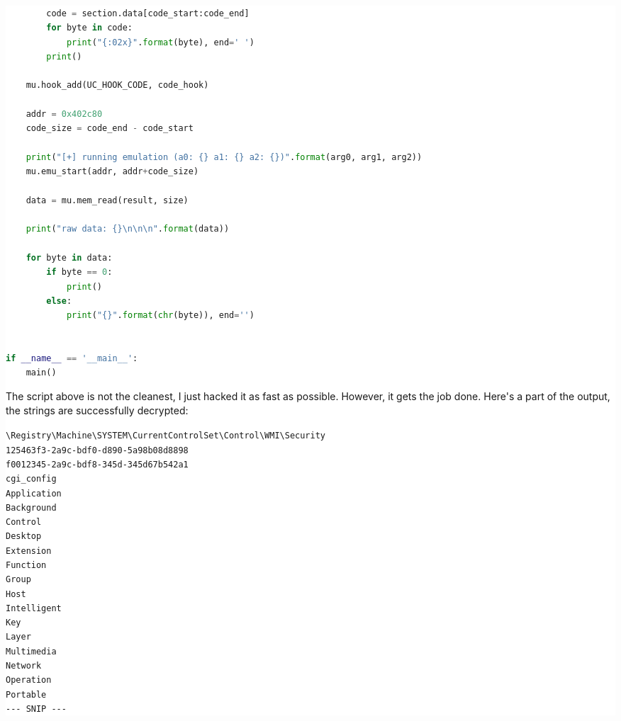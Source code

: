 ```python
        code = section.data[code_start:code_end]
        for byte in code:
            print("{:02x}".format(byte), end=' ')
        print()

    mu.hook_add(UC_HOOK_CODE, code_hook)

    addr = 0x402c80
    code_size = code_end - code_start

    print("[+] running emulation (a0: {} a1: {} a2: {})".format(arg0, arg1, arg2))
    mu.emu_start(addr, addr+code_size)

    data = mu.mem_read(result, size)

    print("raw data: {}\n\n\n".format(data))

    for byte in data:
        if byte == 0:
            print()
        else:
            print("{}".format(chr(byte)), end='')


if __name__ == '__main__':
    main()
```

The script above is not the cleanest, I just hacked it as fast as possible. However, it gets the job done.
Here's a part of the output, the strings are successfully decrypted:

```
\Registry\Machine\SYSTEM\CurrentControlSet\Control\WMI\Security
125463f3-2a9c-bdf0-d890-5a98b08d8898
f0012345-2a9c-bdf8-345d-345d67b542a1
cgi_config
Application 
Background 
Control 
Desktop 
Extension 
Function 
Group 
Host 
Intelligent 
Key 
Layer 
Multimedia 
Network 
Operation 
Portable
--- SNIP ---
```
